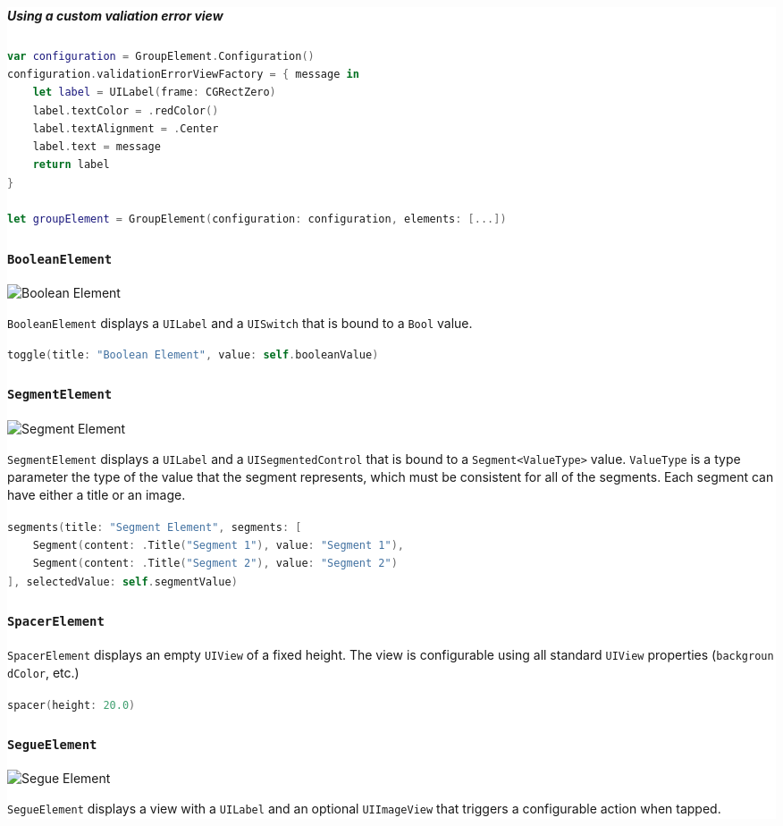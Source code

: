 ##### Using a custom valiation error view

```swift
var configuration = GroupElement.Configuration()
configuration.validationErrorViewFactory = { message in
    let label = UILabel(frame: CGRectZero)
    label.textColor = .redColor()
    label.textAlignment = .Center    
    label.text = message
    return label
}

let groupElement = GroupElement(configuration: configuration, elements: [...])
```

### `BooleanElement`

<img src="images/boolean.png" alt="Boolean Element" width="371" height="57" />

`BooleanElement` displays a `UILabel` and a `UISwitch` that is bound to a `Bool` value.

```swift
toggle(title: "Boolean Element", value: self.booleanValue)
```

### `SegmentElement`

<img src="images/segment.png" alt="Segment Element" width="368" height="81" />

`SegmentElement` displays a `UILabel` and a `UISegmentedControl` that is bound to a `Segment<ValueType>` value. `ValueType` is a type parameter the type of the value that the segment represents, which must be consistent for all of the segments. Each segment can have either a title or an image.

```swift
segments(title: "Segment Element", segments: [
    Segment(content: .Title("Segment 1"), value: "Segment 1"),
    Segment(content: .Title("Segment 2"), value: "Segment 2")
], selectedValue: self.segmentValue)
```

### `SpacerElement`

`SpacerElement` displays an empty `UIView` of a fixed height. The view is configurable using all standard `UIView` properties (`backgroundColor`, etc.)

```swift
spacer(height: 20.0)
```

### `SegueElement`

<img src="images/segue.png" alt="Segue Element" width="370" height="44" />

`SegueElement` displays a view with a `UILabel` and an optional `UIImageView` that triggers a configurable action when tapped.
